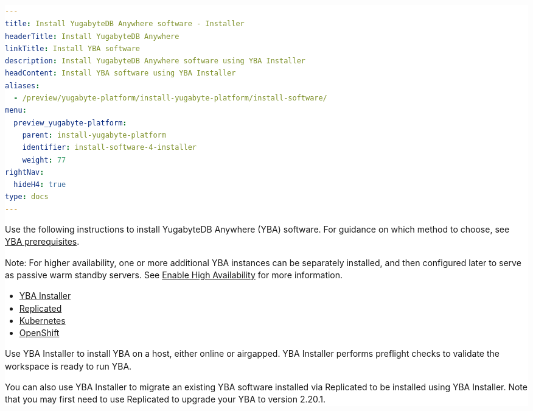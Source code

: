 ```yaml
---
title: Install YugabyteDB Anywhere software - Installer
headerTitle: Install YugabyteDB Anywhere
linkTitle: Install YBA software
description: Install YugabyteDB Anywhere software using YBA Installer
headContent: Install YBA software using YBA Installer
aliases:
  - /preview/yugabyte-platform/install-yugabyte-platform/install-software/
menu:
  preview_yugabyte-platform:
    parent: install-yugabyte-platform
    identifier: install-software-4-installer
    weight: 77
rightNav:
  hideH4: true
type: docs
---
```


Use the following instructions to install YugabyteDB Anywhere (YBA) software. For guidance on which method to choose, see [YBA prerequisites](../../prerequisites/installer/).

Note: For higher availability, one or more additional YBA instances can be separately installed, and then configured later to serve as passive warm standby servers. See [Enable High Availability](../../../administer-yugabyte-platform/high-availability/) for more information.

<ul class="nav nav-tabs-alt nav-tabs-yb">

  <li>
    <a href="../installer/" class="nav-link active">
      <i class="fa-solid fa-building"></i>YBA Installer</a>
  </li>

  <li>
    <a href="../default/" class="nav-link">
      <i class="fa-solid fa-cloud"></i>Replicated</a>
  </li>

  <li>
    <a href="../kubernetes/" class="nav-link">
      <i class="fa-regular fa-dharmachakra" aria-hidden="true"></i>Kubernetes</a>
  </li>

  <li>
    <a href="../openshift/" class="nav-link">
      <i class="fa-brands fa-redhat"></i>OpenShift</a>
  </li>

</ul>

Use YBA Installer to install YBA on a host, either online or airgapped. YBA Installer performs preflight checks to validate the workspace is ready to run YBA.

You can also use YBA Installer to migrate an existing YBA software installed via Replicated to be installed using YBA Installer. Note that you may first need to use Replicated to upgrade your YBA to version 2.20.1.
